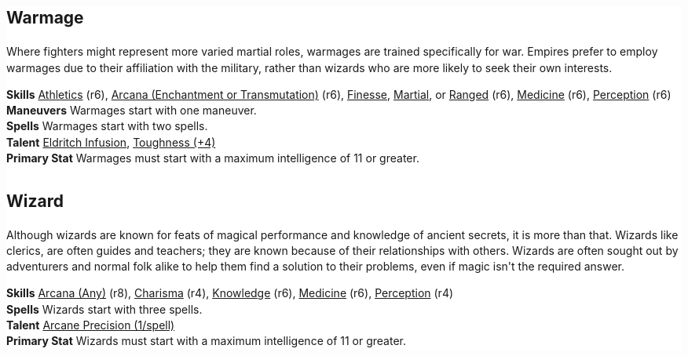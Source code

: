## Warmage

Where fighters might represent more varied martial roles, warmages are trained specifically for war. Empires prefer to employ warmages due to their affiliation with the military, rather than wizards who are more likely to seek their own interests.

**Skills** [Athletics](/Core/PHB.md#athletics-str) (r6), [Arcana (Enchantment or Transmutation)](/Fantasy/Skills.md#arcana-int) (r6), [Finesse](/Core/PHB.md#finesse-dex), [Martial](/Core/PHB.md#martial-dex), or [Ranged](/Core/PHB.md#ranged-dex) (r6), [Medicine](/Core/PHB.md#medicine-int) (r6), [Perception](/Core/PHB.md#perception-dex) (r6)  
**Maneuvers** Warmages start with one maneuver.  
**Spells** Warmages start with two spells.  
**Talent** [Eldritch Infusion](/Core/Characters/Talents.md#eldritch-infusion), [Toughness (+4)](/Core/Characters/Talents.md#toughness)  
**Primary Stat** Warmages must start with a maximum intelligence of 11 or greater.

## Wizard

Although wizards are known for feats of magical performance and knowledge of ancient secrets, it is more than that. Wizards like clerics, are often guides and teachers; they are known because of their relationships with others. Wizards are often sought out by adventurers and normal folk alike to help them find a solution to their problems, even if magic isn't the required answer.

**Skills** [Arcana (Any)](/Fantasy/Skills.md#arcana-int) (r8), [Charisma](/Core/PHB.md#charisma-res) (r4), [Knowledge](/Core/PHB.md#knowledge-int) (r6), [Medicine](/Core/PHB.md#medicine-int) (r6), [Perception](/Core/PHB.md#perception-dex) (r4)  
**Spells** Wizards start with three spells.  
**Talent** [Arcane Precision (1/spell)](/Core/Characters/Talents.md#arcane-precision)  
**Primary Stat** Wizards must start with a maximum intelligence of 11 or greater.
